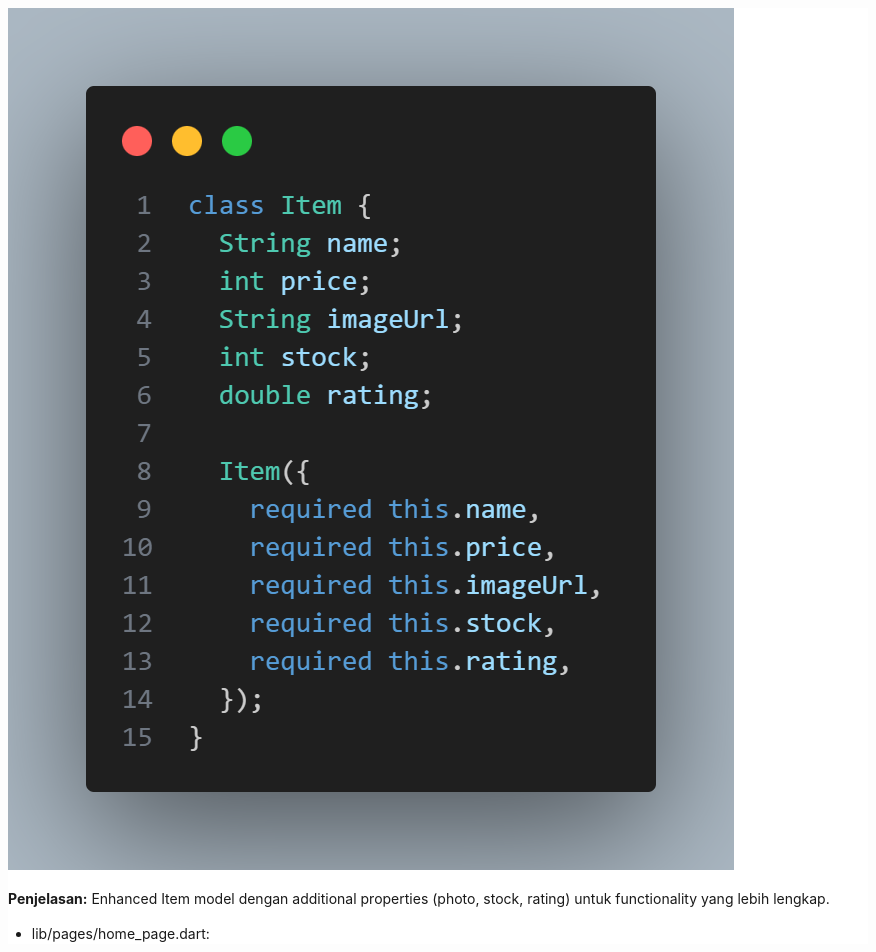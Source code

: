 ![Kode 1](belanja/images/Kode1.png)

**Penjelasan:** Enhanced Item model dengan additional properties (photo, stock, rating) untuk functionality yang lebih lengkap.

* lib/pages/home_page.dart:
